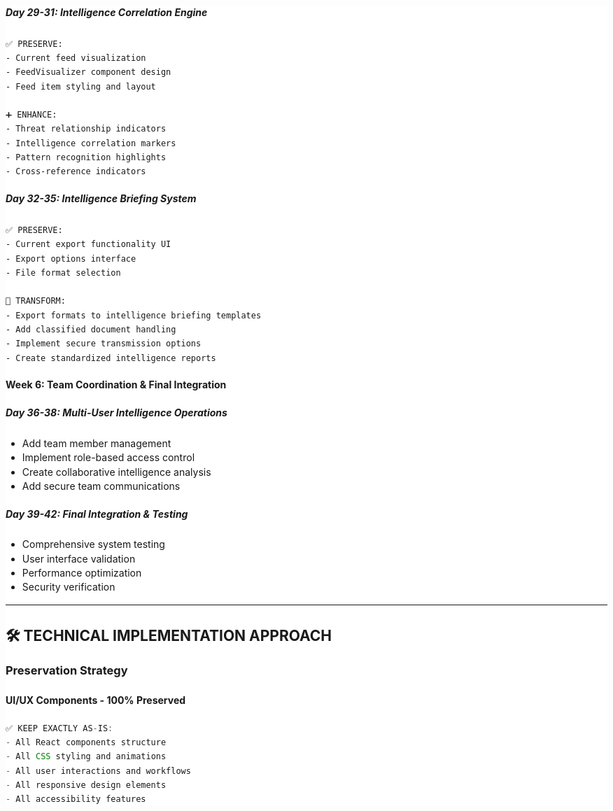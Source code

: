 ##### **Day 29-31: Intelligence Correlation Engine**
```
✅ PRESERVE:
- Current feed visualization
- FeedVisualizer component design
- Feed item styling and layout

➕ ENHANCE:
- Threat relationship indicators
- Intelligence correlation markers
- Pattern recognition highlights
- Cross-reference indicators
```

##### **Day 32-35: Intelligence Briefing System**
```
✅ PRESERVE:
- Current export functionality UI
- Export options interface
- File format selection

🔄 TRANSFORM:
- Export formats to intelligence briefing templates
- Add classified document handling
- Implement secure transmission options
- Create standardized intelligence reports
```

#### **Week 6: Team Coordination & Final Integration**

##### **Day 36-38: Multi-User Intelligence Operations**
- Add team member management
- Implement role-based access control
- Create collaborative intelligence analysis
- Add secure team communications

##### **Day 39-42: Final Integration & Testing**
- Comprehensive system testing
- User interface validation
- Performance optimization
- Security verification

---

## 🛠️ TECHNICAL IMPLEMENTATION APPROACH

### **Preservation Strategy**

#### **UI/UX Components - 100% Preserved**
```typescript
✅ KEEP EXACTLY AS-IS:
- All React components structure
- All CSS styling and animations
- All user interactions and workflows
- All responsive design elements
- All accessibility features
```
